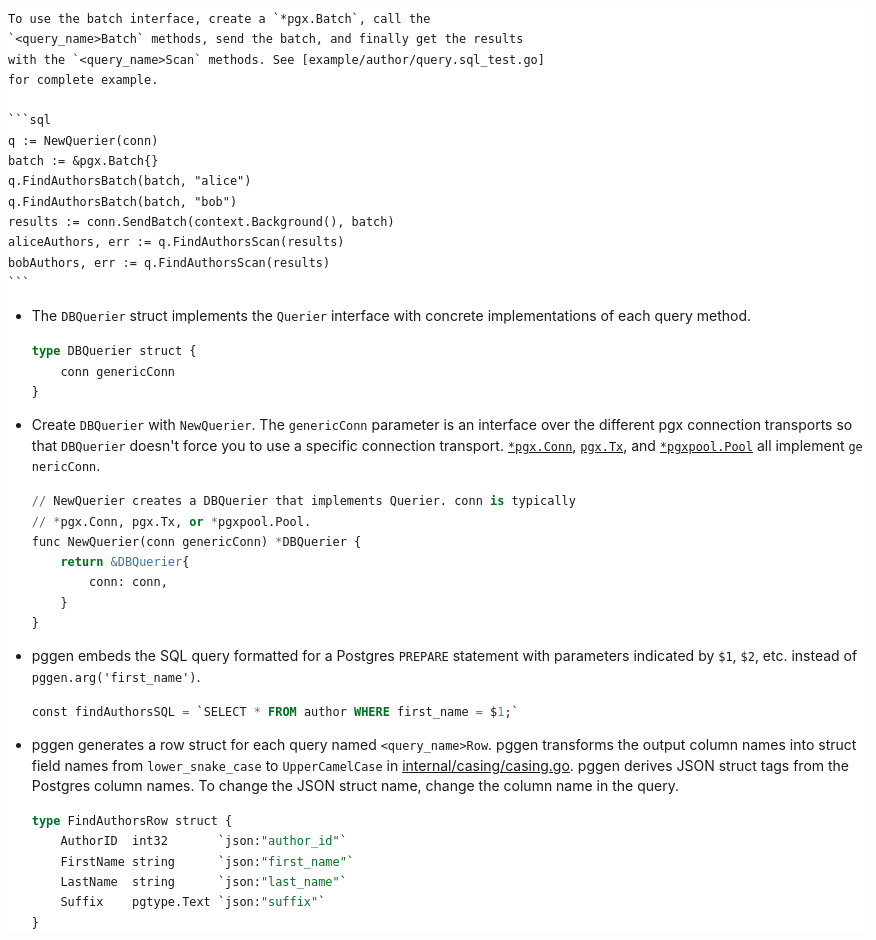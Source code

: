     To use the batch interface, create a `*pgx.Batch`, call the 
    `<query_name>Batch` methods, send the batch, and finally get the results 
    with the `<query_name>Scan` methods. See [example/author/query.sql_test.go] 
    for complete example.
    
    ```sql
	q := NewQuerier(conn)
	batch := &pgx.Batch{}
	q.FindAuthorsBatch(batch, "alice")
	q.FindAuthorsBatch(batch, "bob")
	results := conn.SendBatch(context.Background(), batch)
	aliceAuthors, err := q.FindAuthorsScan(results)
	bobAuthors, err := q.FindAuthorsScan(results)
    ```

-   The `DBQuerier` struct implements the `Querier` interface with concrete
    implementations of each query method.

    ```sql
    type DBQuerier struct {
        conn genericConn
    }
    ```

-   Create `DBQuerier` with `NewQuerier`. The `genericConn` parameter is an 
    interface over the different pgx connection transports so that `DBQuerier` 
    doesn't force you to use a specific connection transport. [`*pgx.Conn`], 
    [`pgx.Tx`], and [`*pgxpool.Pool`] all implement `genericConn`.

    ```sql
    // NewQuerier creates a DBQuerier that implements Querier. conn is typically
    // *pgx.Conn, pgx.Tx, or *pgxpool.Pool.
    func NewQuerier(conn genericConn) *DBQuerier {
        return &DBQuerier{
            conn: conn,
        }
    }
    ```
    
-   pggen embeds the SQL query formatted for a Postgres `PREPARE` statement with
    parameters indicated by `$1`, `$2`, etc. instead of 
    `pggen.arg('first_name')`.

    ```sql
    const findAuthorsSQL = `SELECT * FROM author WHERE first_name = $1;`
    ```
    
-   pggen generates a row struct for each query named `<query_name>Row`.
    pggen transforms the output column names into struct field names from
    `lower_snake_case` to `UpperCamelCase` in [internal/casing/casing.go]. 
    pggen derives JSON struct tags from the Postgres column names. To change the
    JSON struct name, change the column name in the query.
    
    ```sql
    type FindAuthorsRow struct {
        AuthorID  int32       `json:"author_id"`
        FirstName string      `json:"first_name"`
        LastName  string      `json:"last_name"`
        Suffix    pgtype.Text `json:"suffix"`
    }
    ```


[./example/composite/query.sql.go]: ./example/composite/query.sql.go
[TechEmpower benchmarks]: https://www.techempower.com/benchmarks/#section=data-r20&hw=ph&test=query
[pgx]: https://github.com/jackc/pgx
[lib/pq]: https://github.com/lib/pq
[myriad]: https://github.com/d-tsuji/awesome-go-orms
[sqlc]: https://github.com/kyleconroy/sqlc
[gorm]: https://gorm.io/index.html
[squirrel]: https://github.com/Masterminds/squirrel
[goqu]: https://github.com/doug-martin/goqu
[go-sqlbuilder]: https://github.com/huandu/go-sqlbuilder
[awesome Go ORMs]: https://github.com/d-tsuji/awesome-go-orms
[releases]: https://github.com/jschaf/pggen/releases
[./example/acceptance_test.go]: ./example/acceptance_test.go
[./example/author]: ./example/author
[./example/composite]: ./example/composite
[./example/custom_types]: ./example/custom_types
[./example/device]: ./example/device
[./example/enums]: ./example/enums
[./example/erp]: ./example/erp
[./example/go_pointer_types]: ./example/go_pointer_types
[./example/ltree]: ./example/ltree
[./example/nested]: ./example/nested
[./example/syntax]: ./example/syntax
[./example/pgcrypto]: ./example/pgcrypto
[./example/void]: ./example/void
[pgtype repo]: https://github.com/jackc/pgtype
[`pgtype.BinaryDecoder`]: https://pkg.go.dev/github.com/jackc/pgtype#BinaryDecoder
[`pgtype.TextDecoder`]: https://pkg.go.dev/github.com/jackc/pgtype#TextDecoder
[`ConnInfo.RegisterDataType`]: https://pkg.go.dev/github.com/jackc/pgtype#ConnInfo.RegisterDataType
[`sql.Scanner`]: https://golang.org/pkg/database/sql/#Scanner
[composite types]: https://www.postgresql.org/docs/current/rowtypes.html
[example/custom_types test]: ./example/custom_types/query.sql_test.go
[example/author/query.sql_test.go]: ./example/author/query.sql_test.go
[`pgx.Batch`]: https://pkg.go.dev/github.com/jackc/pgx#Batch
[`*pgx.Conn`]: https://pkg.go.dev/github.com/jackc/pgx#Conn
[`pgx.Tx`]: https://pkg.go.dev/github.com/jackc/pgx#Tx
[`*pgxpool.Pool`]: https://pkg.go.dev/github.com/jackc/pgx/v4/pgxpool#Pool
[internal/casing/casing.go]: ./internal/casing/casing.go
[internal/codegen/golang/gotype/types.go]: ./internal/codegen/golang/gotype/types.go
[`pgtype`]: https://pkg.go.dev/github.com/jackc/pgtype
[internal/pginfer/nullability.go]: ./internal/pginfer/nullability.go